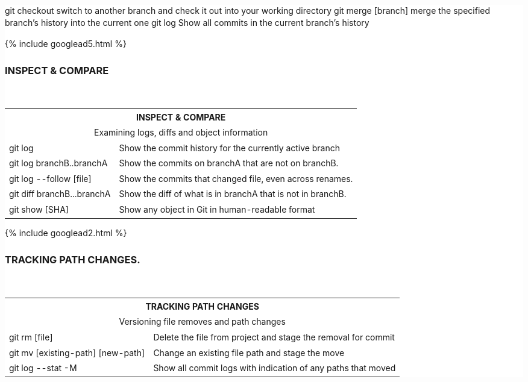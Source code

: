 <tr>
<td>git checkout</td>
<td>switch to another branch and check it out into your working directory</td>
</tr>

<tr>

<td>git merge [branch]</td>
<td>merge the specified branch’s history into the current one</td>
</tr>

<tr>

<td>git log</td>
<td>Show all commits in the current branch’s history</td>
</tr>
</table>

{% include googlead5.html %}

<h3 id="inspect-compare">INSPECT & COMPARE</h3>
<table>
<th colspan="2">INSPECT & COMPARE</th>
<tr><td colspan="2" style="text-align: center">Examining logs, diffs and object information</td></tr><br>
<tr>
<td>git log</td>
<td>Show the commit history for the currently active branch</td>
</tr>
<tr>
<td>git log branchB..branchA</td>
<td>Show the commits on branchA that are not on branchB.</td>
</tr>
<tr>
<td>git log --follow [file]</td>
<td>Show the commits that changed file, even across renames.</td>
</tr>
<tr>
<td>git diff branchB...branchA</td>
<td>Show the diff of what is in branchA that is not in branchB.</td>
</tr>
<tr>
<td>git show [SHA]</td>
<td>Show any object in Git in human-readable format</td>
</tr>
</table>

{% include googlead2.html %}

<h3 id="tracking-path-changes">TRACKING PATH CHANGES.</h3>

<table>
<th colspan="2">TRACKING PATH CHANGES</th>
<tr><td colspan="2" style="text-align: center">Versioning file removes and path changes</td></tr><br>
<tr>
<td>git rm [file]</td>
<td>Delete the file from project and stage the removal for commit</td>
</tr>
<tr>
<td>git mv [existing-path] [new-path]</td>
<td>Change an existing file path and stage the move</td>
</tr>
<tr>
<td>git log --stat -M</td>
<td>Show all commit logs with indication of any paths that moved</td>
</tr>
</table>
